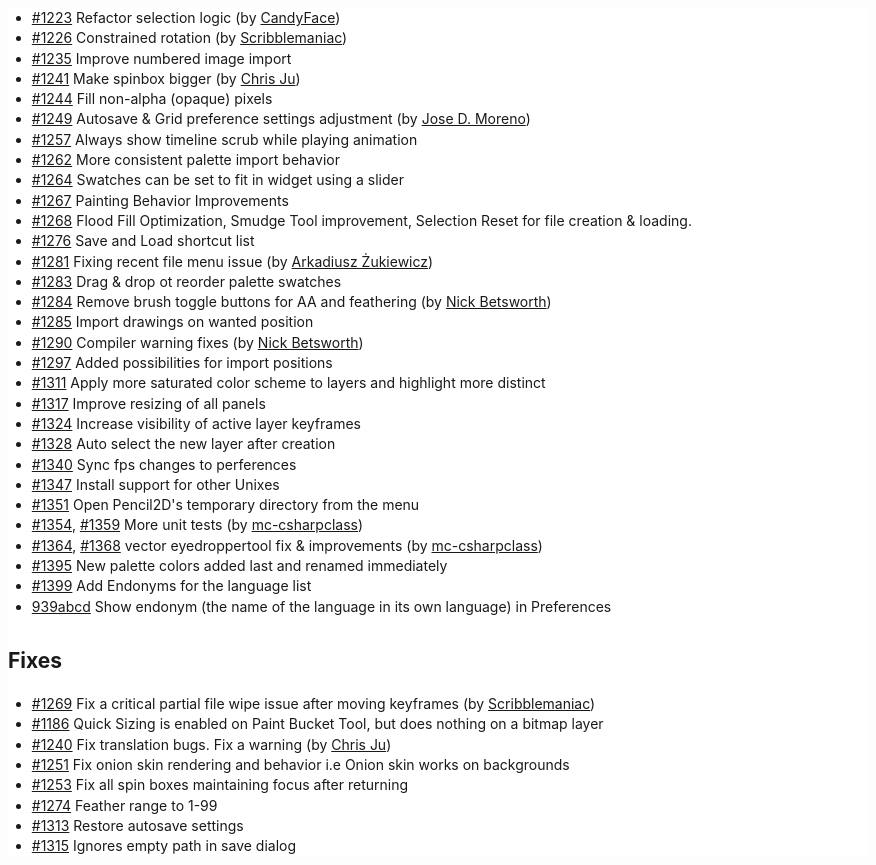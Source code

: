 - [#1223](https://github.com/pencil2d/pencil/pull/1223) Refactor selection logic (by [CandyFace](candyface)) 
- [#1226](https://github.com/pencil2d/pencil/pull/1226) Constrained rotation (by [Scribblemaniac](scribblemaniac))
- [#1235](https://github.com/pencil2d/pencil/pull/1235) Improve numbered image import
- [#1241](https://github.com/pencil2d/pencil/pull/1241) Make spinbox bigger (by [Chris Ju](chrisju))
- [#1244](https://github.com/pencil2d/pencil/pull/1244) Fill non-alpha (opaque) pixels 
- [#1249](https://github.com/pencil2d/pencil/pull/1249) Autosave & Grid preference settings adjustment (by [Jose D. Moreno](josemoreno))
- [#1257](https://github.com/pencil2d/pencil/pull/1257) Always show timeline scrub while playing animation
- [#1262](https://github.com/pencil2d/pencil/pull/1262) More consistent palette import behavior
- [#1264](https://github.com/pencil2d/pencil/pull/1264) Swatches can be set to fit in widget using a slider
- [#1267](https://github.com/pencil2d/pencil/pull/1267) Painting Behavior Improvements
- [#1268](https://github.com/pencil2d/pencil/pull/1268) Flood Fill Optimization, Smudge Tool improvement, Selection Reset for file creation & loading.
- [#1276](https://github.com/pencil2d/pencil/pull/1276) Save and Load shortcut list
- [#1281](https://github.com/pencil2d/pencil/pull/1281) Fixing recent file menu issue (by [Arkadiusz Żukiewicz](arkadiuszz))
- [#1283](https://github.com/pencil2d/pencil/pull/1283) Drag & drop ot reorder palette swatches
- [#1284](https://github.com/pencil2d/pencil/pull/1284) Remove brush toggle buttons for AA and feathering (by [Nick Betsworth](nickbetsworth))
- [#1285](https://github.com/pencil2d/pencil/pull/1285) Import drawings on wanted position
- [#1290](https://github.com/pencil2d/pencil/pull/1290) Compiler warning fixes (by [Nick Betsworth](nickbetsworth))
- [#1297](https://github.com/pencil2d/pencil/pull/1297) Added possibilities for import positions
- [#1311](https://github.com/pencil2d/pencil/pull/1311) Apply more saturated color scheme to layers and highlight more distinct
- [#1317](https://github.com/pencil2d/pencil/pull/1317) Improve resizing of all panels
- [#1324](https://github.com/pencil2d/pencil/pull/1324) Increase visibility of active layer keyframes
- [#1328](https://github.com/pencil2d/pencil/pull/1328) Auto select the new layer after creation
- [#1340](https://github.com/pencil2d/pencil/pull/1340) Sync fps changes to perferences
- [#1347](https://github.com/pencil2d/pencil/pull/1347) Install support for other Unixes
- [#1351](https://github.com/pencil2d/pencil/pull/1351) Open Pencil2D's temporary directory from the menu
- [#1354](https://github.com/pencil2d/pencil/pull/1354), [#1359](https://github.com/pencil2d/pencil/pull/1359) More unit tests (by [mc-csharpclass](mc-csharpclass))
- [#1364](https://github.com/pencil2d/pencil/pull/1364), [#1368](https://github.com/pencil2d/pencil/pull/1368) vector eyedroppertool fix & improvements (by [mc-csharpclass](mc-csharpclass))
- [#1395](https://github.com/pencil2d/pencil/pull/1395) New palette colors added last and renamed immediately
- [#1399](https://github.com/pencil2d/pencil/pull/1399) Add Endonyms for the language list
- [939abcd](https://github.com/pencil2d/pencil/commit/939abcd9aaf0d0a29f045bdaf1c18353b2048303) Show endonym (the name of the language in its own language) in Preferences

## Fixes

- [#1269](https://github.com/pencil2d/pencil/pull/1269) Fix a critical partial file wipe issue after moving keyframes (by [Scribblemaniac](scribblemaniac))
- [#1186](https://github.com/pencil2d/pencil/issues/1186) Quick Sizing is enabled on Paint Bucket Tool, but does nothing on a bitmap layer
- [#1240](https://github.com/pencil2d/pencil/pull/1240) Fix translation bugs. Fix a warning (by [Chris Ju](chrisju))
- [#1251](https://github.com/pencil2d/pencil/pull/1251) Fix onion skin rendering and behavior i.e Onion skin works on backgrounds
- [#1253](https://github.com/pencil2d/pencil/pull/1253) Fix all spin boxes maintaining focus after returning
- [#1274](https://github.com/pencil2d/pencil/pull/1274) Feather range to 1-99
- [#1313](https://github.com/pencil2d/pencil/pull/1313) Restore autosave settings
- [#1315](https://github.com/pencil2d/pencil/pull/1315) Ignores empty path in save dialog